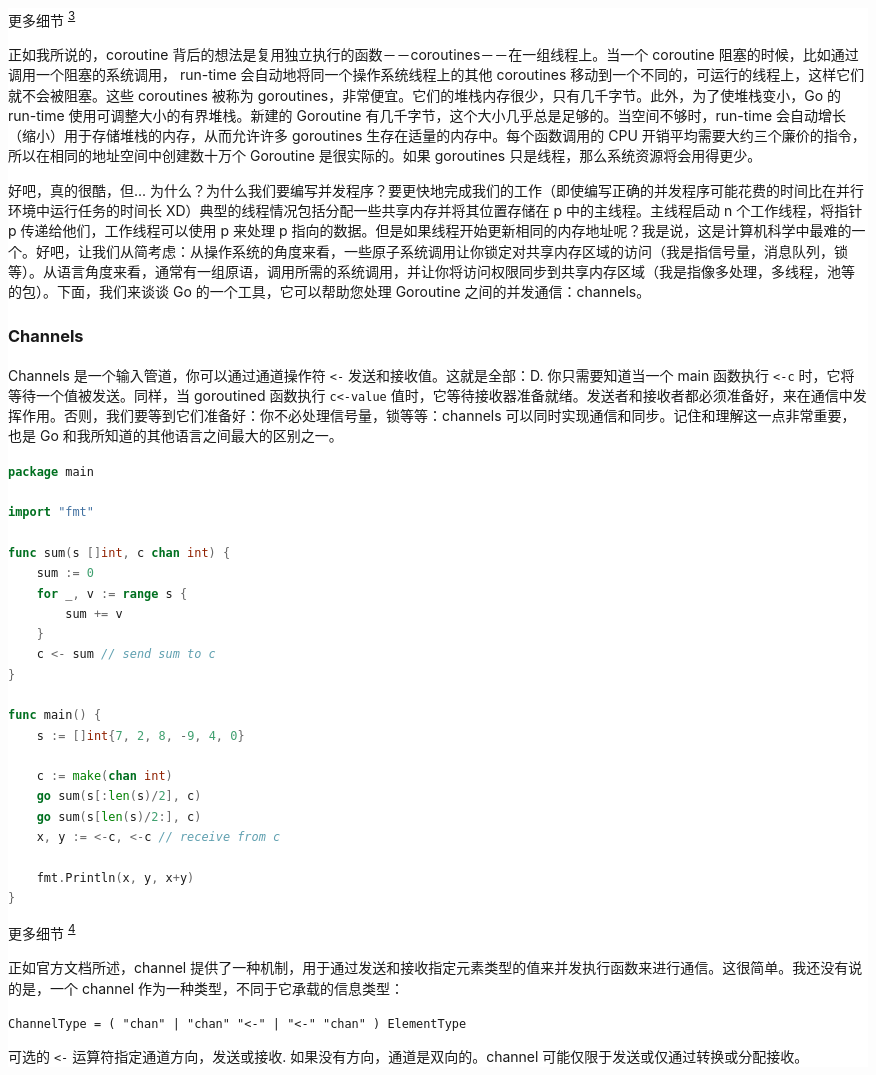 ```go
```

更多细节 <sup>[3](#3)</sup>

正如我所说的，coroutine 背后的想法是复用独立执行的函数－－coroutines－－在一组线程上。当一个 coroutine 阻塞的时候，比如通过调用一个阻塞的系统调用， run-time 会自动地将同一个操作系统线程上的其他 coroutines 移动到一个不同的，可运行的线程上，这样它们就不会被阻塞。这些 coroutines 被称为 goroutines，非常便宜。它们的堆栈内存很少，只有几千字节。此外，为了使堆栈变小，Go 的 run-time 使用可调整大小的有界堆栈。新建的 Goroutine 有几千字节，这个大小几乎总是足够的。当空间不够时，run-time 会自动增长（缩小）用于存储堆栈的内存，从而允许许多 goroutines 生存在适量的内存中。每个函数调用的 CPU 开销平均需要大约三个廉价的指令，所以在相同的地址空间中创建数十万个 Goroutine 是很实际的。如果 goroutines 只是线程，那么系统资源将会用得更少。

好吧，真的很酷，但... 为什么？为什么我们要编写并发程序？要更快地完成我们的工作（即使编写正确的并发程序可能花费的时间比在并行环境中运行任务的时间长 XD）典型的线程情况包括分配一些共享内存并将其位置存储在 p 中的主线程。主线程启动 n 个工作线程，将指针 p 传递给他们，工作线程可以使用 p 来处理 p 指向的数据。但是如果线程开始更新相同的内存地址呢？我是说，这是计算机科学中最难的一个。好吧，让我们从简考虑：从操作系统的角度来看，一些原子系统调用让你锁定对共享内存区域的访问（我是指信号量，消息队列，锁等）。从语言角度来看，通常有一组原语，调用所需的系统调用，并让你将访问权限同步到共享内存区域（我是指像多处理，多线程，池等的包）。下面，我们来谈谈 Go 的一个工具，它可以帮助您处理 Goroutine 之间的并发通信：channels。

### Channels

Channels 是一个输入管道，你可以通过通道操作符 `<-` 发送和接收值。这就是全部：D. 你只需要知道当一个 main 函数执行 `<-c` 时，它将等待一个值被发送。同样，当 goroutined 函数执行 `c<-value` 值时，它等待接收器准备就绪。发送者和接收者都必须准备好，来在通信中发挥作用。否则，我们要等到它们准备好：你不必处理信号量，锁等等：channels 可以同时实现通信和同步。记住和理解这一点非常重要，也是 Go 和我所知道的其他语言之间最大的区别之一。

```go
package main

import "fmt"

func sum(s []int, c chan int) {
	sum := 0
	for _, v := range s {
		sum += v
	}
	c <- sum // send sum to c
}

func main() {
	s := []int{7, 2, 8, -9, 4, 0}

	c := make(chan int)
	go sum(s[:len(s)/2], c)
	go sum(s[len(s)/2:], c)
	x, y := <-c, <-c // receive from c

	fmt.Println(x, y, x+y)
}
```

更多细节 <sup>[4](#4)</sup>

正如官方文档所述，channel 提供了一种机制，用于通过发送和接收指定元素类型的值来并发执行函数来进行通信。这很简单。我还没有说的是，一个 channel 作为一种类型，不同于它承载的信息类型：

```
ChannelType = ( "chan" | "chan" "<-" | "<-" "chan" ) ElementType
```

可选的 `<-` 运算符指定通道方向，发送或接收. 如果没有方向，通道是双向的。channel 可能仅限于发送或仅通过转换或分配接收。
